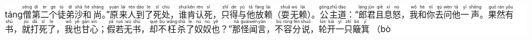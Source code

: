 <rt>táng</rt></ruby><ruby>僧<rt>sēng</rt></ruby><ruby>第<rt>dì</rt></ruby><ruby>二<rt>èr</rt></ruby><ruby>个<rt>gè</rt></ruby><ruby>徒<rt>tú</rt></ruby><ruby>弟<rt>dì</rt></ruby><ruby>沙<rt>shā</rt></ruby><ruby>和<rt>hé</rt></ruby><ruby>尚<rt>shàng</rt></ruby>。”<ruby>原<rt>yuán</rt></ruby><ruby>来<rt>lái</rt></ruby><ruby>人<rt>rén</rt></ruby><ruby>到<rt>dào</rt></ruby><ruby>了<rt>le</rt></ruby><ruby>死<rt>sǐ</rt></ruby><ruby>处<rt>chù</rt></ruby>，<ruby>谁<rt>shuí</rt></ruby><ruby>肯<rt>kěn</rt></ruby><ruby>认<rt>rèn</rt></ruby><ruby>死<rt>sǐ</rt></ruby>，<ruby>只<rt>zhǐ</rt></ruby><ruby>得<rt>de</rt></ruby><ruby>与<rt>yǔ</rt></ruby><ruby>他<rt>tā</rt></ruby><ruby>放<rt>fàng</rt></ruby><ruby>赖<rt>lài</rt></ruby>（<ruby>耍<rt>shuǎ</rt></ruby><ruby>无<rt>wú</rt></ruby><ruby>赖<rt>lài</rt></ruby>）。<ruby>公<rt>gōng</rt></ruby><ruby>主<rt>zhǔ</rt></ruby><ruby>道<rt>dào</rt></ruby>：“<ruby>郎<rt>láng</rt></ruby><ruby>君<rt>jūn</rt></ruby><ruby>且<rt>qiě</rt></ruby><ruby>息<rt>xī</rt></ruby><ruby>怒<rt>nù</rt></ruby>，<ruby>我<rt>wǒ</rt></ruby><ruby>和<rt>hé</rt></ruby><ruby>你<rt>nǐ</rt></ruby><ruby>去<rt>qù</rt></ruby><ruby>问<rt>wèn</rt></ruby><ruby>他<rt>tā</rt></ruby><ruby>一<rt>yī</rt></ruby><ruby>声<rt>shēng</rt></ruby>。<ruby>果<rt>guǒ</rt></ruby><ruby>然<rt>rán</rt></ruby><ruby>有<rt>yǒu</rt></ruby><ruby>书<rt>shū</rt></ruby>，<ruby>就<rt>jiù</rt></ruby><ruby>打<rt>dǎ</rt></ruby><ruby>死<rt>sǐ</rt></ruby><ruby>了<rt>le</rt></ruby>，<ruby>我<rt>wǒ</rt></ruby><ruby>也<rt>yě</rt></ruby><ruby>甘<rt>gān</rt></ruby><ruby>心<rt>xīn</rt></ruby>；<ruby>假<rt>jiǎ</rt></ruby><ruby>若<rt>ruò</rt></ruby><ruby>无<rt>wú</rt></ruby><ruby>书<rt>shū</rt></ruby>，<ruby>却<rt>què</rt></ruby><ruby>不<rt>bù</rt></ruby><ruby>枉<rt>wǎng</rt></ruby><ruby>杀<rt>shā</rt></ruby><ruby>了<rt>le</rt></ruby><ruby>奴<rt>nú</rt></ruby><ruby>奴<rt>nú</rt></ruby><ruby>也<rt>yě</rt></ruby>？”<ruby>那<rt>nà</rt></ruby><ruby>怪<rt>guài</rt></ruby><ruby>闻<rt>wén</rt></ruby><ruby>言<rt>yán</rt></ruby>，<ruby>不<rt>bù</rt></ruby><ruby>容<rt>róng</rt></ruby><ruby>分<rt>fēn</rt></ruby><ruby>说<rt>shuō</rt></ruby>，<ruby>轮<rt>lún</rt></ruby><ruby>开<rt>kāi</rt></ruby><ruby>一<rt>yī</rt></ruby><ruby>只<rt>zhī</rt></ruby><ruby>簸<rt>bò</rt></ruby><ruby>箕<rt>jī</rt></ruby> （bò